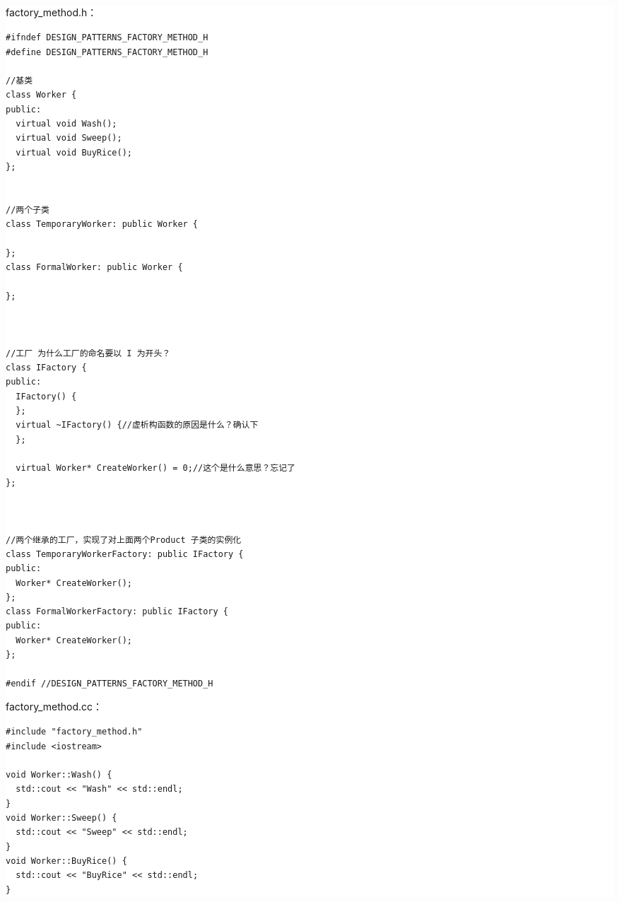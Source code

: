 factory_method.h：

    
    #ifndef DESIGN_PATTERNS_FACTORY_METHOD_H
    #define DESIGN_PATTERNS_FACTORY_METHOD_H
    
    //基类
    class Worker {
    public:
      virtual void Wash();
      virtual void Sweep();
      virtual void BuyRice();
    };
    
    
    //两个子类
    class TemporaryWorker: public Worker {
    
    };
    class FormalWorker: public Worker {
    
    };
    
    
    
    //工厂 为什么工厂的命名要以 I 为开头？
    class IFactory {
    public:
      IFactory() {
      };
      virtual ~IFactory() {//虚析构函数的原因是什么？确认下
      };
    
      virtual Worker* CreateWorker() = 0;//这个是什么意思？忘记了
    };
    
    
    
    //两个继承的工厂，实现了对上面两个Product 子类的实例化
    class TemporaryWorkerFactory: public IFactory {
    public:
      Worker* CreateWorker();
    };
    class FormalWorkerFactory: public IFactory {
    public:
      Worker* CreateWorker();
    };
    
    #endif //DESIGN_PATTERNS_FACTORY_METHOD_H


factory_method.cc：

    
    #include "factory_method.h"
    #include <iostream>
    
    void Worker::Wash() {
      std::cout << "Wash" << std::endl;
    }
    void Worker::Sweep() {
      std::cout << "Sweep" << std::endl;
    }
    void Worker::BuyRice() {
      std::cout << "BuyRice" << std::endl;
    }
    